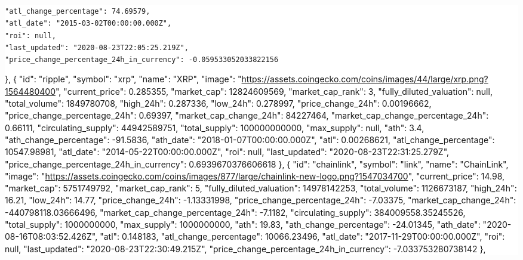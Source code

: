     "atl_change_percentage": 74.69579,
    "atl_date": "2015-03-02T00:00:00.000Z",
    "roi": null,
    "last_updated": "2020-08-23T22:05:25.219Z",
    "price_change_percentage_24h_in_currency": -0.059533052033822156
  },
  {
    "id": "ripple",
    "symbol": "xrp",
    "name": "XRP",
    "image": "https://assets.coingecko.com/coins/images/44/large/xrp.png?1564480400",
    "current_price": 0.285355,
    "market_cap": 12824609569,
    "market_cap_rank": 3,
    "fully_diluted_valuation": null,
    "total_volume": 1849780708,
    "high_24h": 0.287336,
    "low_24h": 0.278997,
    "price_change_24h": 0.00196662,
    "price_change_percentage_24h": 0.69397,
    "market_cap_change_24h": 84227464,
    "market_cap_change_percentage_24h": 0.66111,
    "circulating_supply": 44942589751,
    "total_supply": 100000000000,
    "max_supply": null,
    "ath": 3.4,
    "ath_change_percentage": -91.5836,
    "ath_date": "2018-01-07T00:00:00.000Z",
    "atl": 0.00268621,
    "atl_change_percentage": 10547.98981,
    "atl_date": "2014-05-22T00:00:00.000Z",
    "roi": null,
    "last_updated": "2020-08-23T22:31:25.279Z",
    "price_change_percentage_24h_in_currency": 0.6939670376606618
  },
  {
    "id": "chainlink",
    "symbol": "link",
    "name": "ChainLink",
    "image": "https://assets.coingecko.com/coins/images/877/large/chainlink-new-logo.png?1547034700",
    "current_price": 14.98,
    "market_cap": 5751749792,
    "market_cap_rank": 5,
    "fully_diluted_valuation": 14978142253,
    "total_volume": 1126673187,
    "high_24h": 16.21,
    "low_24h": 14.77,
    "price_change_24h": -1.13331998,
    "price_change_percentage_24h": -7.03375,
    "market_cap_change_24h": -440798118.03666496,
    "market_cap_change_percentage_24h": -7.1182,
    "circulating_supply": 384009558.35245526,
    "total_supply": 1000000000,
    "max_supply": 1000000000,
    "ath": 19.83,
    "ath_change_percentage": -24.01345,
    "ath_date": "2020-08-16T08:03:52.426Z",
    "atl": 0.148183,
    "atl_change_percentage": 10066.23496,
    "atl_date": "2017-11-29T00:00:00.000Z",
    "roi": null,
    "last_updated": "2020-08-23T22:30:49.215Z",
    "price_change_percentage_24h_in_currency": -7.033753280738142
  },